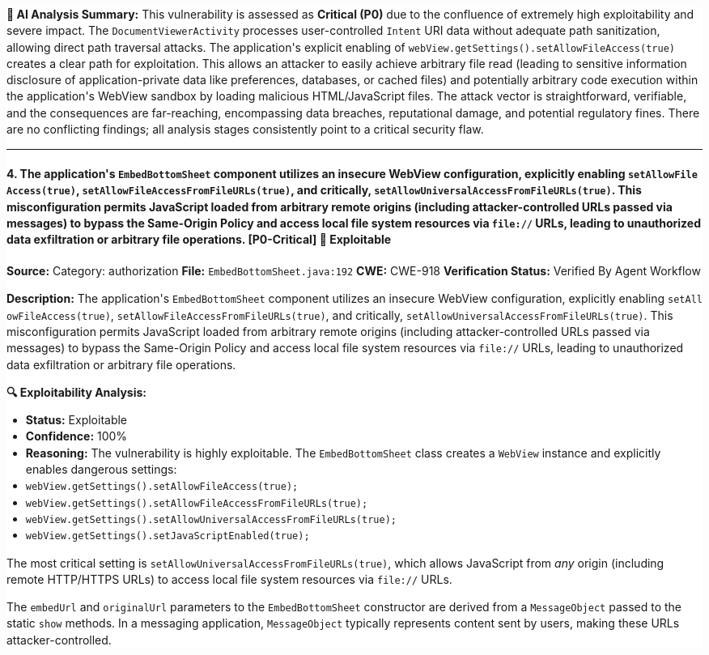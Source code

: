 **🤖 AI Analysis Summary:**
This vulnerability is assessed as **Critical (P0)** due to the confluence of extremely high exploitability and severe impact. The `DocumentViewerActivity` processes user-controlled `Intent` URI data without adequate path sanitization, allowing direct path traversal attacks. The application's explicit enabling of `webView.getSettings().setAllowFileAccess(true)` creates a clear path for exploitation. This allows an attacker to easily achieve arbitrary file read (leading to sensitive information disclosure of application-private data like preferences, databases, or cached files) and potentially arbitrary code execution within the application's WebView sandbox by loading malicious HTML/JavaScript files. The attack vector is straightforward, verifiable, and the consequences are far-reaching, encompassing data breaches, reputational damage, and potential regulatory fines. There are no conflicting findings; all analysis stages consistently point to a critical security flaw.

---

#### 4. The application's `EmbedBottomSheet` component utilizes an insecure WebView configuration, explicitly enabling `setAllowFileAccess(true)`, `setAllowFileAccessFromFileURLs(true)`, and critically, `setAllowUniversalAccessFromFileURLs(true)`. This misconfiguration permits JavaScript loaded from arbitrary remote origins (including attacker-controlled URLs passed via messages) to bypass the Same-Origin Policy and access local file system resources via `file://` URLs, leading to unauthorized data exfiltration or arbitrary file operations. [P0-Critical] 🔴 Exploitable
**Source:** Category: authorization
**File:** `EmbedBottomSheet.java:192`
**CWE:** CWE-918
**Verification Status:** Verified By Agent Workflow

**Description:**
The application's `EmbedBottomSheet` component utilizes an insecure WebView configuration, explicitly enabling `setAllowFileAccess(true)`, `setAllowFileAccessFromFileURLs(true)`, and critically, `setAllowUniversalAccessFromFileURLs(true)`. This misconfiguration permits JavaScript loaded from arbitrary remote origins (including attacker-controlled URLs passed via messages) to bypass the Same-Origin Policy and access local file system resources via `file://` URLs, leading to unauthorized data exfiltration or arbitrary file operations.

**🔍 Exploitability Analysis:**
- **Status:** Exploitable
- **Confidence:** 100%
- **Reasoning:** The vulnerability is highly exploitable. The `EmbedBottomSheet` class creates a `WebView` instance and explicitly enables dangerous settings:
- `webView.getSettings().setAllowFileAccess(true);`
- `webView.getSettings().setAllowFileAccessFromFileURLs(true);`
- `webView.getSettings().setAllowUniversalAccessFromFileURLs(true);`
- `webView.getSettings().setJavaScriptEnabled(true);`

The most critical setting is `setAllowUniversalAccessFromFileURLs(true)`, which allows JavaScript from *any* origin (including remote HTTP/HTTPS URLs) to access local file system resources via `file://` URLs. 

The `embedUrl` and `originalUrl` parameters to the `EmbedBottomSheet` constructor are derived from a `MessageObject` passed to the static `show` methods. In a messaging application, `MessageObject` typically represents content sent by users, making these URLs attacker-controlled.
